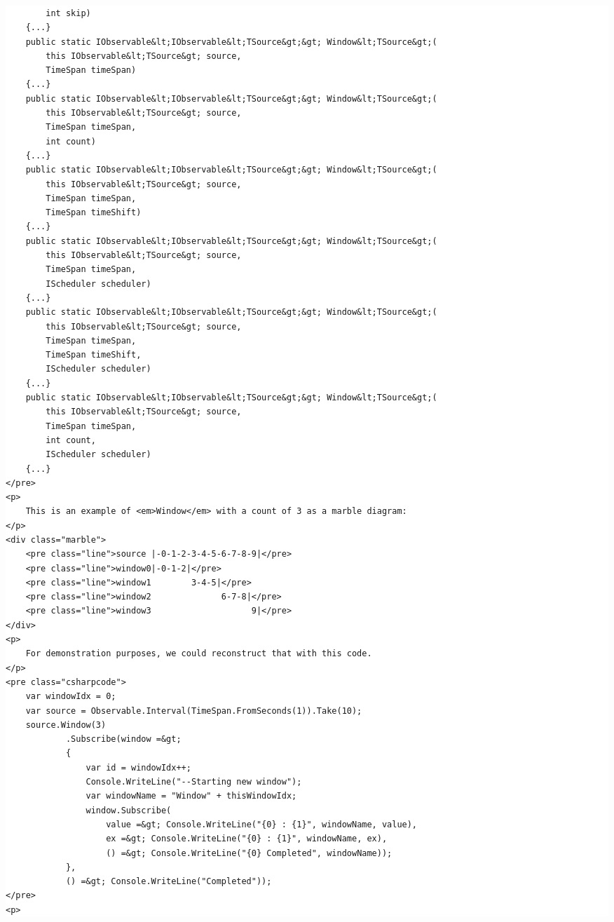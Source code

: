             int skip)
        {...}
        public static IObservable&lt;IObservable&lt;TSource&gt;&gt; Window&lt;TSource&gt;(
            this IObservable&lt;TSource&gt; source, 
            TimeSpan timeSpan)
        {...}
        public static IObservable&lt;IObservable&lt;TSource&gt;&gt; Window&lt;TSource&gt;(
            this IObservable&lt;TSource&gt; source, 
            TimeSpan timeSpan, 
            int count)
        {...}
        public static IObservable&lt;IObservable&lt;TSource&gt;&gt; Window&lt;TSource&gt;(
            this IObservable&lt;TSource&gt; source, 
            TimeSpan timeSpan, 
            TimeSpan timeShift)
        {...}
        public static IObservable&lt;IObservable&lt;TSource&gt;&gt; Window&lt;TSource&gt;(
            this IObservable&lt;TSource&gt; source, 
            TimeSpan timeSpan, 
            IScheduler scheduler)
        {...}
        public static IObservable&lt;IObservable&lt;TSource&gt;&gt; Window&lt;TSource&gt;(
            this IObservable&lt;TSource&gt; source, 
            TimeSpan timeSpan, 
            TimeSpan timeShift, 
            IScheduler scheduler)
        {...}
        public static IObservable&lt;IObservable&lt;TSource&gt;&gt; Window&lt;TSource&gt;(
            this IObservable&lt;TSource&gt; source, 
            TimeSpan timeSpan, 
            int count, 
            IScheduler scheduler)
        {...}
    </pre>
    <p>
        This is an example of <em>Window</em> with a count of 3 as a marble diagram:
    </p>
    <div class="marble">
        <pre class="line">source |-0-1-2-3-4-5-6-7-8-9|</pre>
        <pre class="line">window0|-0-1-2|</pre>
        <pre class="line">window1        3-4-5|</pre>
        <pre class="line">window2              6-7-8|</pre>
        <pre class="line">window3                    9|</pre>
    </div>
    <p>
        For demonstration purposes, we could reconstruct that with this code.
    </p>
    <pre class="csharpcode">
        var windowIdx = 0;
        var source = Observable.Interval(TimeSpan.FromSeconds(1)).Take(10);
        source.Window(3)
                .Subscribe(window =&gt;
                {
                    var id = windowIdx++;
                    Console.WriteLine("--Starting new window");
                    var windowName = "Window" + thisWindowIdx;
                    window.Subscribe(
                        value =&gt; Console.WriteLine("{0} : {1}", windowName, value),
                        ex =&gt; Console.WriteLine("{0} : {1}", windowName, ex),
                        () =&gt; Console.WriteLine("{0} Completed", windowName));
                },
                () =&gt; Console.WriteLine("Completed"));
    </pre>
    <p>
